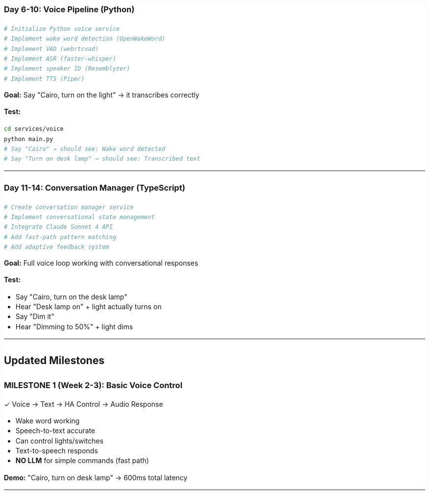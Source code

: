 
### Day 6-10: Voice Pipeline (Python)
```bash
# Initialize Python voice service
# Implement wake word detection (OpenWakeWord)
# Implement VAD (webrtcvad)
# Implement ASR (faster-whisper)
# Implement speaker ID (Resemblyzer)
# Implement TTS (Piper)
```

**Goal:** Say "Cairo, turn on the light" → it transcribes correctly

**Test:**
```bash
cd services/voice
python main.py
# Say "Cairo" → should see: Wake word detected
# Say "Turn on desk lamp" → should see: Transcribed text
```

---

### Day 11-14: Conversation Manager (TypeScript)
```bash
# Create conversation manager service
# Implement conversational state management
# Integrate Claude Sonnet 4 API
# Add fast-path pattern matching
# Add adaptive feedback system
```

**Goal:** Full voice loop working with conversational responses

**Test:**
- Say "Cairo, turn on the desk lamp"
- Hear "Desk lamp on" + light actually turns on
- Say "Dim it"
- Hear "Dimming to 50%" + light dims

---

## Updated Milestones

### MILESTONE 1 (Week 2-3): Basic Voice Control
✓ Voice → Text → HA Control → Audio Response
- Wake word working
- Speech-to-text accurate
- Can control lights/switches
- Text-to-speech responds
- **NO LLM** for simple commands (fast path)

**Demo:** "Cairo, turn on desk lamp" → 600ms total latency

---